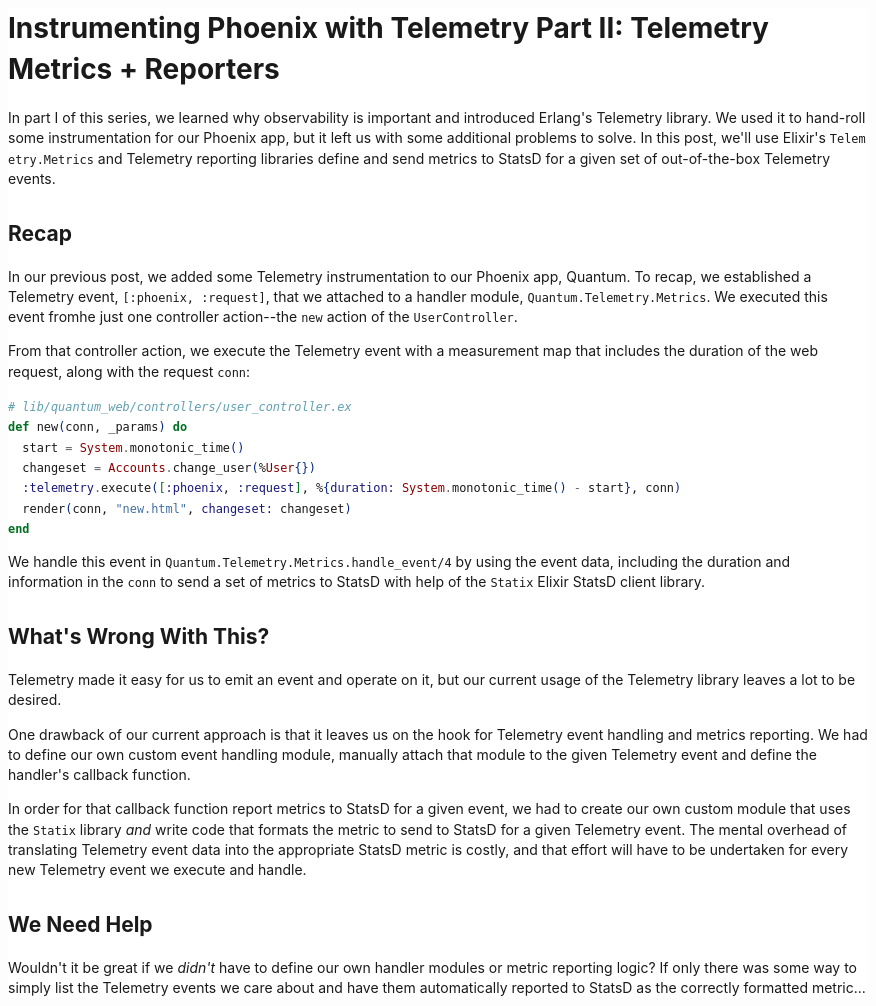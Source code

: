 # Instrumenting Phoenix with Telemetry Part II: Telemetry Metrics + Reporters

In part I of this series, we learned why observability is important and introduced Erlang's Telemetry library. We used it to hand-roll some instrumentation for our Phoenix app, but it left us with some additional problems to solve. In this post, we'll use Elixir's `Telemetry.Metrics` and Telemetry reporting libraries define and send metrics to StatsD for a given set of out-of-the-box Telemetry events.

## Recap

In our previous post, we added some Telemetry instrumentation to our Phoenix app, Quantum. To recap, we established a Telemetry event, `[:phoenix, :request]`, that we attached to a handler module, `Quantum.Telemetry.Metrics`. We executed this event fromhe  just one controller action--the `new` action of the `UserController`.

From that controller action, we execute the Telemetry event with a measurement map that includes the duration of the web request, along with the request `conn`:

```elixir
# lib/quantum_web/controllers/user_controller.ex
def new(conn, _params) do
  start = System.monotonic_time()
  changeset = Accounts.change_user(%User{})
  :telemetry.execute([:phoenix, :request], %{duration: System.monotonic_time() - start}, conn)
  render(conn, "new.html", changeset: changeset)
end
```

We handle this event in `Quantum.Telemetry.Metrics.handle_event/4` by using the event data, including the duration and information in the `conn` to send a set of metrics to StatsD with help of the `Statix` Elixir StatsD client library.

## What's Wrong With This?

Telemetry made it easy for us to emit an event and operate on it, but our current usage of the Telemetry library leaves a lot to be desired.

One drawback of our current approach is that it leaves us on the hook for Telemetry event handling and metrics reporting. We had to define our own custom event handling module, manually attach that module to the given Telemetry event and define the handler's callback function.

In order for that callback function report metrics to StatsD for a given event, we had to create our own custom module that uses the `Statix` library _and_ write code that formats the metric to send to StatsD for a given Telemetry event. The mental overhead of translating Telemetry event data into the appropriate StatsD metric is costly, and that effort will have to be undertaken for every new Telemetry event we execute and handle.

## We Need Help

Wouldn't it be great if we _didn't_ have to define our own handler modules or metric reporting logic? If only there was some way to simply list the Telemetry events we care about and have them automatically reported to StatsD as the correctly formatted metric...
